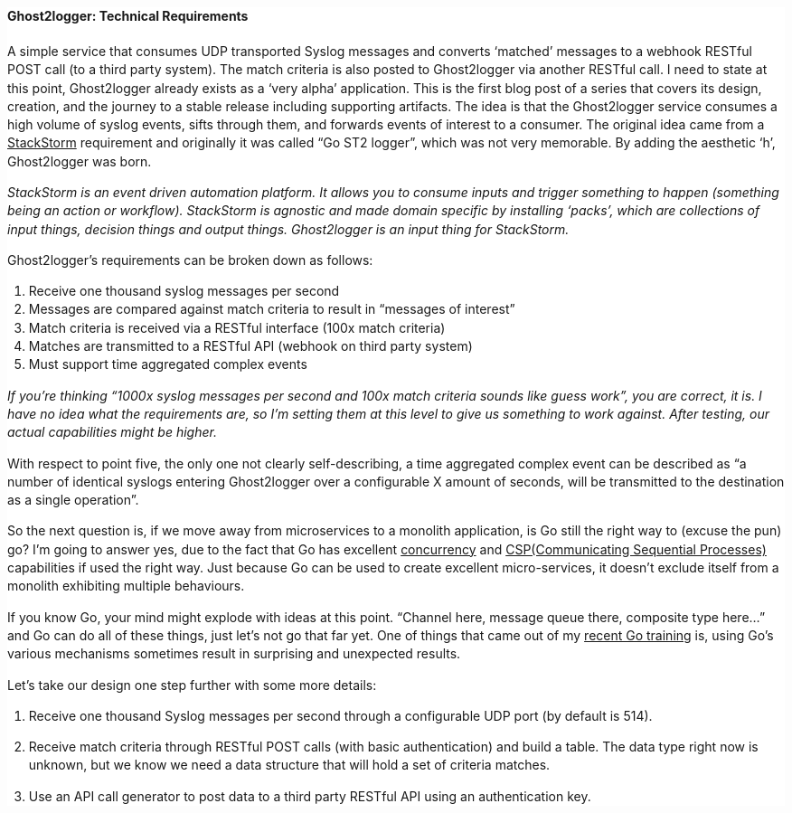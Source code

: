 #### Ghost2logger: Technical Requirements

A simple service that consumes UDP transported Syslog messages and converts ‘matched’ messages to a webhook RESTful POST call (to a third party system). The match criteria is also posted to Ghost2logger via another RESTful call. I need to state at this point, Ghost2logger already exists as a ‘very alpha’ application. This is the first blog post of a series that covers its design, creation, and the journey to a stable release including supporting artifacts.
The idea is that the Ghost2logger service consumes a high volume of syslog events, sifts through them, and forwards events of interest to a consumer. The original idea came from a [StackStorm](https://stackstorm.com) requirement and originally it was called “Go ST2 logger”, which was not very memorable. By adding the aesthetic ‘h’, Ghost2logger was born.

*StackStorm is an event driven automation platform. It allows you to consume inputs and trigger something to happen (something being an action or workflow). StackStorm is agnostic and made domain specific by installing ‘packs’, which are collections of input things, decision things and output things. Ghost2logger is an input thing for StackStorm.*

Ghost2logger’s requirements can be broken down as follows:

1.  Receive one thousand syslog messages per second
2.  Messages are compared against match criteria to result in “messages of interest”
3.  Match criteria is received via a RESTful interface (100x match criteria)
4.  Matches are transmitted to a RESTful API (webhook on third party system)
5.  Must support time aggregated complex events

*If you’re thinking “1000x syslog messages per second and 100x match criteria sounds like guess work”, you are correct, it is. I have no idea what the requirements are, so I’m setting them at this level to give us something to work against. After testing, our actual capabilities might be higher.*

With respect to point five, the only one not clearly self-describing, a time aggregated complex event can be described as “a number of identical syslogs entering Ghost2logger over a configurable X amount of seconds, will be transmitted to the destination as a single operation”.

So the next question is, if we move away from microservices to a monolith application, is Go still the right way to (excuse the pun) go? I’m going to answer yes, due to the fact that Go has excellent [concurrency](http://divan.github.io/posts/go_concurrency_visualize/) and [CSP(Communicating Sequential Processes)](https://en.wikipedia.org/wiki/Communicating_sequential_processes) capabilities if used the right way. Just because Go can be used to create excellent micro-services, it doesn’t exclude itself from a monolith exhibiting multiple behaviours.

If you know Go, your mind might explode with ideas at this point. “Channel here, message queue there, composite type here…” and Go can do all of these things, just let’s not go that far yet. One of things that came out of my [recent Go training](http://ipengineer.net/2017/06/ultimate-go-ardanlabs-training-course-writeup/) is, using Go’s various mechanisms sometimes result in surprising and unexpected results.

Let’s take our design one step further with some more details:

1.  Receive one thousand Syslog messages per second through a configurable UDP port (by default is 514).

2.  Receive match criteria through RESTful POST calls (with basic authentication) and build a table. The data type right now is unknown, but we know we need a data structure that will hold a set of criteria matches.

3.  Use an API call generator to post data to a third party RESTful API using an authentication key.
